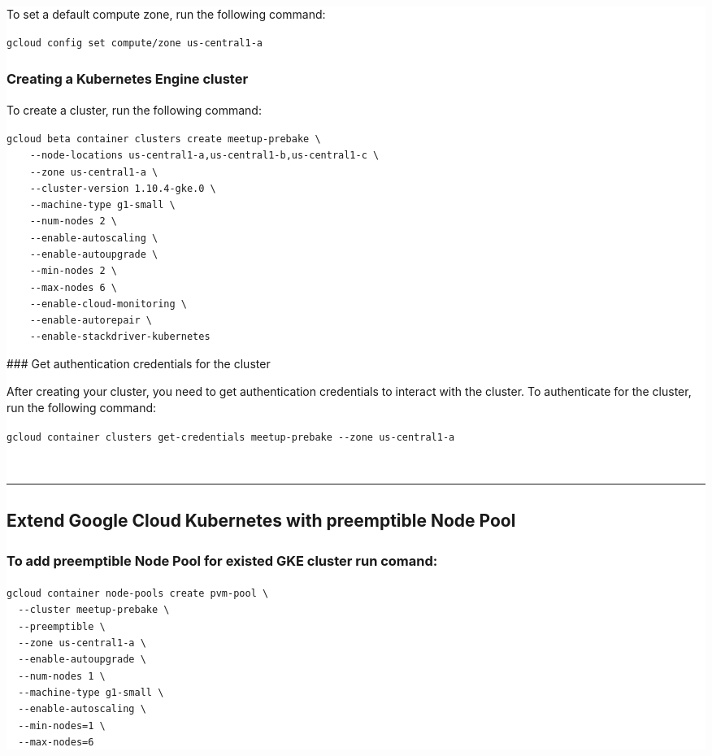 To set a default compute zone, run the following command:

```Shell
gcloud config set compute/zone us-central1-a
```

### Creating a Kubernetes Engine cluster

To create a cluster, run the following command:

```Shell
gcloud beta container clusters create meetup-prebake \
	--node-locations us-central1-a,us-central1-b,us-central1-c \
	--zone us-central1-a \
	--cluster-version 1.10.4-gke.0 \
	--machine-type g1-small \
	--num-nodes 2 \
	--enable-autoscaling \
	--enable-autoupgrade \
	--min-nodes 2 \
	--max-nodes 6 \
	--enable-cloud-monitoring \
	--enable-autorepair \
	--enable-stackdriver-kubernetes
```

### Get authentication credentials for the cluster

After creating your cluster, you need to get authentication credentials to interact with the cluster.
To authenticate for the cluster, run the following command:

```Shell
gcloud container clusters get-credentials meetup-prebake --zone us-central1-a
```

<br />

----------------------------------------------------------------------------------------------------

## Extend Google Cloud Kubernetes with preemptible Node Pool

### To add preemptible Node Pool for existed GKE cluster run comand:

```Shell
gcloud container node-pools create pvm-pool \
  --cluster meetup-prebake \
  --preemptible \
  --zone us-central1-a \
  --enable-autoupgrade \
  --num-nodes 1 \
  --machine-type g1-small \
  --enable-autoscaling \
  --min-nodes=1 \
  --max-nodes=6
```
